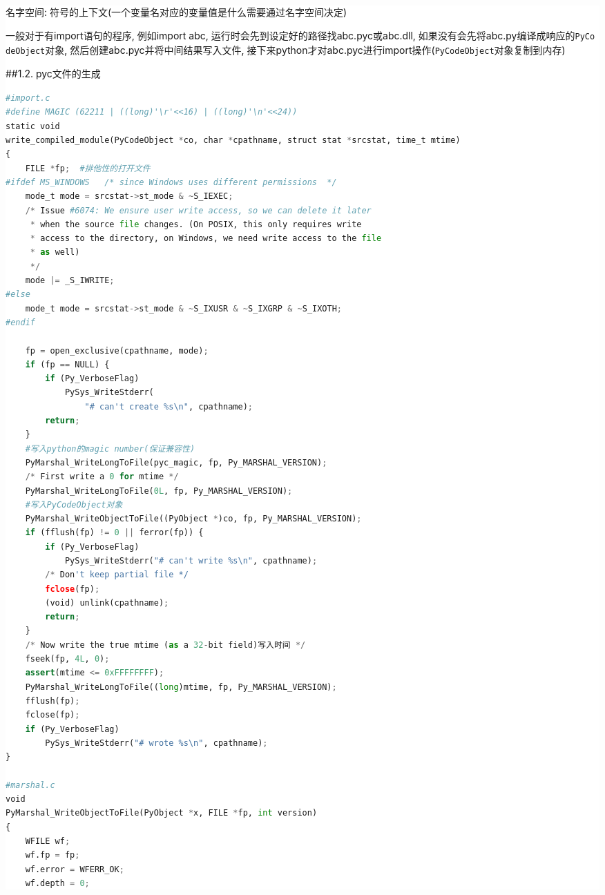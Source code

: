 名字空间: 符号的上下文(一个变量名对应的变量值是什么需要通过名字空间决定)

一般对于有import语句的程序, 例如import abc, 运行时会先到设定好的路径找abc.pyc或abc.dll, 如果没有会先将abc.py编译成响应的`PyCodeObject`对象, 然后创建abc.pyc并将中间结果写入文件, 接下来python才对abc.pyc进行import操作(`PyCodeObject`对象复制到内存)

##1.2. pyc文件的生成

```py
#import.c
#define MAGIC (62211 | ((long)'\r'<<16) | ((long)'\n'<<24))
static void
write_compiled_module(PyCodeObject *co, char *cpathname, struct stat *srcstat, time_t mtime)
{
    FILE *fp;  #排他性的打开文件
#ifdef MS_WINDOWS   /* since Windows uses different permissions  */
    mode_t mode = srcstat->st_mode & ~S_IEXEC;
    /* Issue #6074: We ensure user write access, so we can delete it later
     * when the source file changes. (On POSIX, this only requires write
     * access to the directory, on Windows, we need write access to the file
     * as well)
     */
    mode |= _S_IWRITE;
#else
    mode_t mode = srcstat->st_mode & ~S_IXUSR & ~S_IXGRP & ~S_IXOTH;
#endif

    fp = open_exclusive(cpathname, mode);
    if (fp == NULL) {
        if (Py_VerboseFlag)
            PySys_WriteStderr(
                "# can't create %s\n", cpathname);
        return;
    }
    #写入python的magic number(保证兼容性)
    PyMarshal_WriteLongToFile(pyc_magic, fp, Py_MARSHAL_VERSION);
    /* First write a 0 for mtime */
    PyMarshal_WriteLongToFile(0L, fp, Py_MARSHAL_VERSION);
    #写入PyCodeObject对象
    PyMarshal_WriteObjectToFile((PyObject *)co, fp, Py_MARSHAL_VERSION);
    if (fflush(fp) != 0 || ferror(fp)) {
        if (Py_VerboseFlag)
            PySys_WriteStderr("# can't write %s\n", cpathname);
        /* Don't keep partial file */
        fclose(fp);
        (void) unlink(cpathname);
        return;
    }
    /* Now write the true mtime (as a 32-bit field)写入时间 */
    fseek(fp, 4L, 0);
    assert(mtime <= 0xFFFFFFFF);
    PyMarshal_WriteLongToFile((long)mtime, fp, Py_MARSHAL_VERSION);
    fflush(fp);
    fclose(fp);
    if (Py_VerboseFlag)
        PySys_WriteStderr("# wrote %s\n", cpathname);
}

#marshal.c
void
PyMarshal_WriteObjectToFile(PyObject *x, FILE *fp, int version)
{
    WFILE wf;
    wf.fp = fp;
    wf.error = WFERR_OK;
    wf.depth = 0;
```